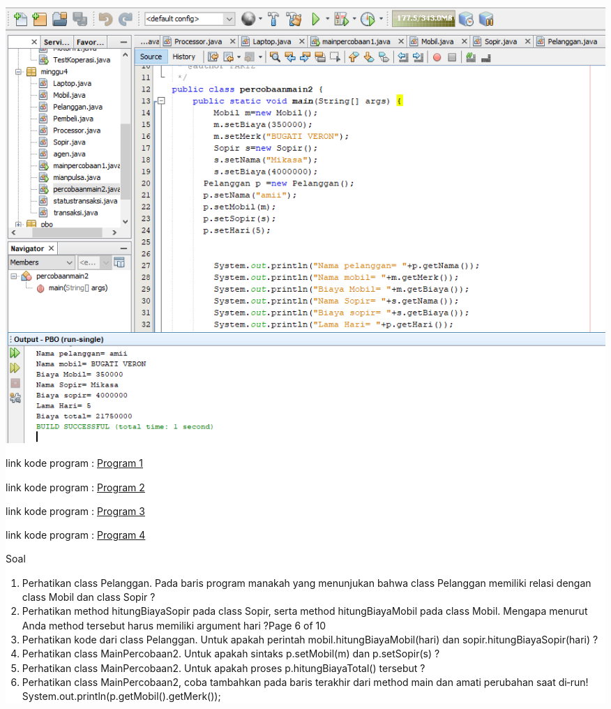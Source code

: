 ![](img/percobaanmain2.PNG)

link kode program : [Program 1](../../Src/4_Relasi_Class/Mobil.java)

link kode program : [Program 2](../../Src/4_Relasi_Class/Pelanggan.java)

link kode program : [Program 3](../../Src/4_Relasi_Class/Sopir.java)

link kode program : [Program 4](../../Src/4_Relasi_Class/percobaanmain2.java)


 Soal

1. Perhatikan class Pelanggan. Pada baris program manakah yang menunjukan bahwa class
Pelanggan memiliki relasi dengan class Mobil dan class Sopir ?
2. Perhatikan method hitungBiayaSopir pada class Sopir, serta method
hitungBiayaMobil pada class Mobil. Mengapa menurut Anda method tersebut harus
memiliki argument hari ?Page 6 of 10
3. Perhatikan kode dari class Pelanggan. Untuk apakah perintah
mobil.hitungBiayaMobil(hari) dan sopir.hitungBiayaSopir(hari) ?
4. Perhatikan class MainPercobaan2. Untuk apakah sintaks p.setMobil(m) dan
p.setSopir(s) ?
5. Perhatikan class MainPercobaan2. Untuk apakah proses p.hitungBiayaTotal()
tersebut ?
6. Perhatikan class MainPercobaan2, coba tambahkan pada baris terakhir dari method
main dan amati perubahan saat di‑run!
System.out.println(p.getMobil().getMerk());
